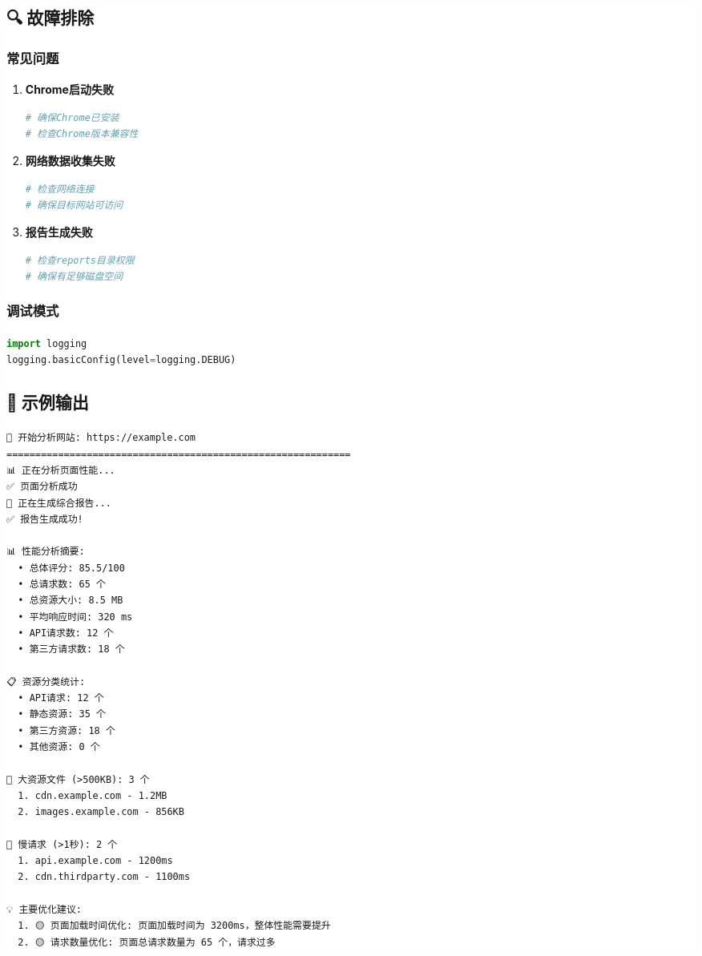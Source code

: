## 🔍 故障排除

### 常见问题

1. **Chrome启动失败**
   ```bash
   # 确保Chrome已安装
   # 检查Chrome版本兼容性
   ```

2. **网络数据收集失败**
   ```bash
   # 检查网络连接
   # 确保目标网站可访问
   ```

3. **报告生成失败**
   ```bash
   # 检查reports目录权限
   # 确保有足够磁盘空间
   ```

### 调试模式

```python
import logging
logging.basicConfig(level=logging.DEBUG)
```

## 📝 示例输出

```
🚀 开始分析网站: https://example.com
============================================================
📊 正在分析页面性能...
✅ 页面分析成功
📄 正在生成综合报告...
✅ 报告生成成功!

📊 性能分析摘要:
  • 总体评分: 85.5/100
  • 总请求数: 65 个
  • 总资源大小: 8.5 MB
  • 平均响应时间: 320 ms
  • API请求数: 12 个
  • 第三方请求数: 18 个

📋 资源分类统计:
  • API请求: 12 个
  • 静态资源: 35 个
  • 第三方资源: 18 个
  • 其他资源: 0 个

📁 大资源文件 (>500KB): 3 个
  1. cdn.example.com - 1.2MB
  2. images.example.com - 856KB

🐌 慢请求 (>1秒): 2 个
  1. api.example.com - 1200ms
  2. cdn.thirdparty.com - 1100ms

💡 主要优化建议:
  1. 🟡 页面加载时间优化: 页面加载时间为 3200ms，整体性能需要提升
  2. 🟡 请求数量优化: 页面总请求数量为 65 个，请求过多

```